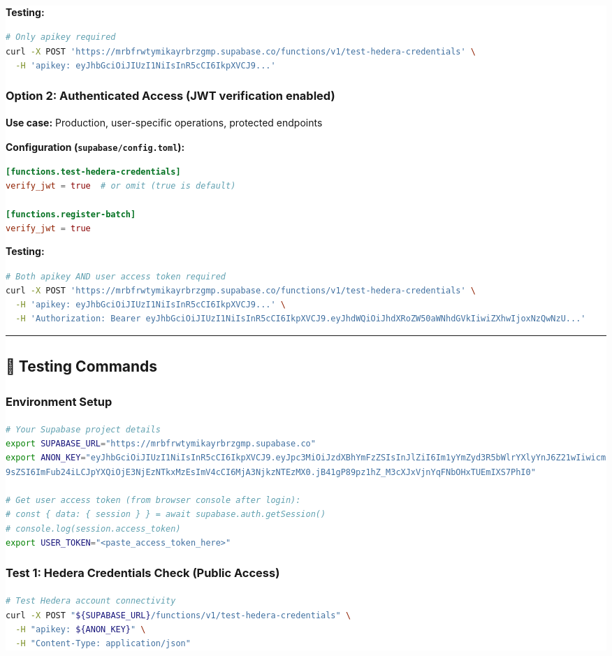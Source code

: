 **Testing:**
```bash
# Only apikey required
curl -X POST 'https://mrbfrwtymikayrbrzgmp.supabase.co/functions/v1/test-hedera-credentials' \
  -H 'apikey: eyJhbGciOiJIUzI1NiIsInR5cCI6IkpXVCJ9...'
```

### Option 2: Authenticated Access (JWT verification enabled)

**Use case:** Production, user-specific operations, protected endpoints

**Configuration (`supabase/config.toml`):**
```toml
[functions.test-hedera-credentials]
verify_jwt = true  # or omit (true is default)

[functions.register-batch]
verify_jwt = true
```

**Testing:**
```bash
# Both apikey AND user access token required
curl -X POST 'https://mrbfrwtymikayrbrzgmp.supabase.co/functions/v1/test-hedera-credentials' \
  -H 'apikey: eyJhbGciOiJIUzI1NiIsInR5cCI6IkpXVCJ9...' \
  -H 'Authorization: Bearer eyJhbGciOiJIUzI1NiIsInR5cCI6IkpXVCJ9.eyJhdWQiOiJhdXRoZW50aWNhdGVkIiwiZXhwIjoxNzQwNzU...'
```

---

## 🧪 Testing Commands

### Environment Setup

```bash
# Your Supabase project details
export SUPABASE_URL="https://mrbfrwtymikayrbrzgmp.supabase.co"
export ANON_KEY="eyJhbGciOiJIUzI1NiIsInR5cCI6IkpXVCJ9.eyJpc3MiOiJzdXBhYmFzZSIsInJlZiI6Im1yYmZyd3R5bWlrYXlyYnJ6Z21wIiwicm9sZSI6ImFub24iLCJpYXQiOjE3NjEzNTkxMzEsImV4cCI6MjA3NjkzNTEzMX0.jB41gP89pz1hZ_M3cXJxVjnYqFNbOHxTUEmIXS7PhI0"

# Get user access token (from browser console after login):
# const { data: { session } } = await supabase.auth.getSession()
# console.log(session.access_token)
export USER_TOKEN="<paste_access_token_here>"
```

### Test 1: Hedera Credentials Check (Public Access)

```bash
# Test Hedera account connectivity
curl -X POST "${SUPABASE_URL}/functions/v1/test-hedera-credentials" \
  -H "apikey: ${ANON_KEY}" \
  -H "Content-Type: application/json"
```
